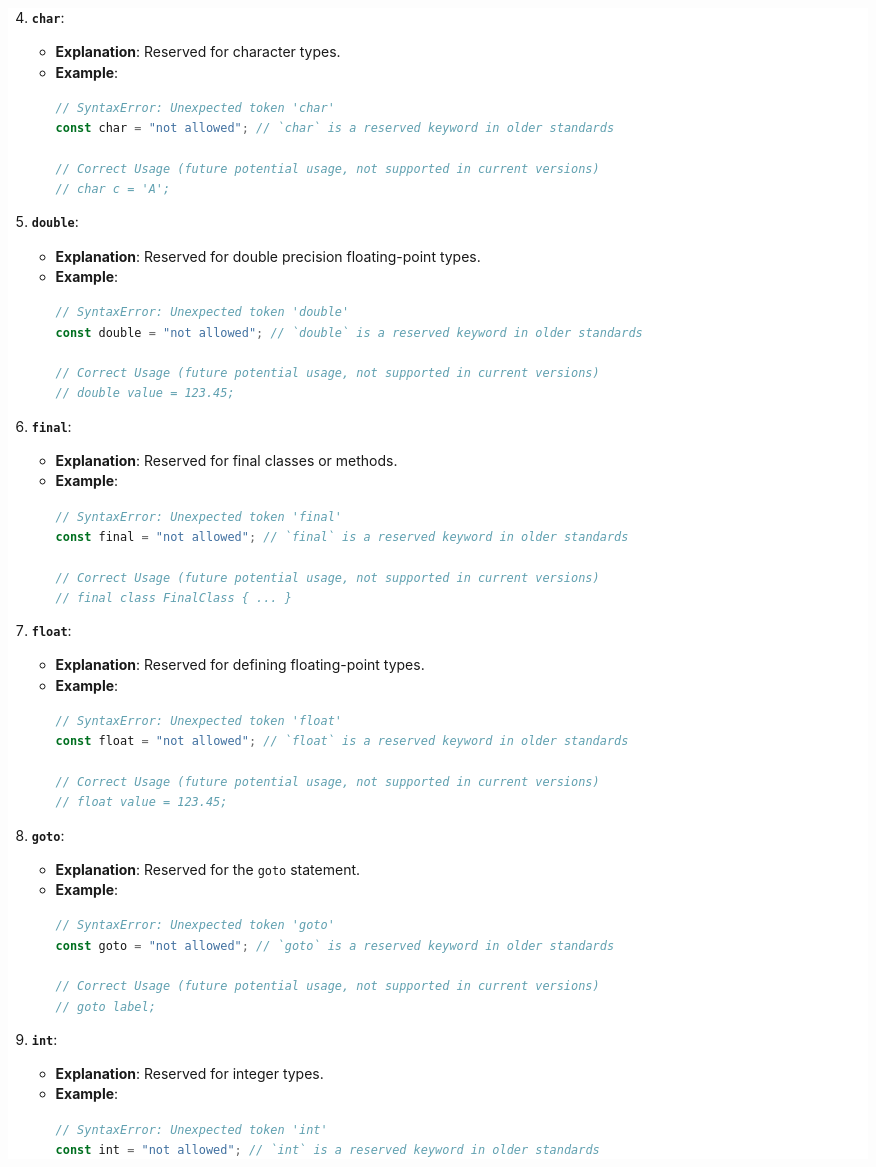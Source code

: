 4. **`char`**:
   - **Explanation**: Reserved for character types.
   - **Example**:
     ```javascript
     // SyntaxError: Unexpected token 'char'
     const char = "not allowed"; // `char` is a reserved keyword in older standards

     // Correct Usage (future potential usage, not supported in current versions)
     // char c = 'A';
     ```

5. **`double`**:
   - **Explanation**: Reserved for double precision floating-point types.
   - **Example**:
     ```javascript
     // SyntaxError: Unexpected token 'double'
     const double = "not allowed"; // `double` is a reserved keyword in older standards

     // Correct Usage (future potential usage, not supported in current versions)
     // double value = 123.45;
     ```

6. **`final`**:
   - **Explanation**: Reserved for final classes or methods.
   - **Example**:
     ```javascript
     // SyntaxError: Unexpected token 'final'
     const final = "not allowed"; // `final` is a reserved keyword in older standards

     // Correct Usage (future potential usage, not supported in current versions)
     // final class FinalClass { ... }
     ```

7. **`float`**:
   - **Explanation**: Reserved for defining floating-point types.
   - **Example**:
     ```javascript
     // SyntaxError: Unexpected token 'float'
     const float = "not allowed"; // `float` is a reserved keyword in older standards

     // Correct Usage (future potential usage, not supported in current versions)
     // float value = 123.45;
     ```

8. **`goto`**:
   - **Explanation**: Reserved for the `goto` statement.
   - **Example**:
     ```javascript
     // SyntaxError: Unexpected token 'goto'
     const goto = "not allowed"; // `goto` is a reserved keyword in older standards

     // Correct Usage (future potential usage, not supported in current versions)
     // goto label;
     ```

9. **`int`**:
   - **Explanation**: Reserved for integer types.
   - **Example**:
     ```javascript
     // SyntaxError: Unexpected token 'int'
     const int = "not allowed"; // `int` is a reserved keyword in older standards

